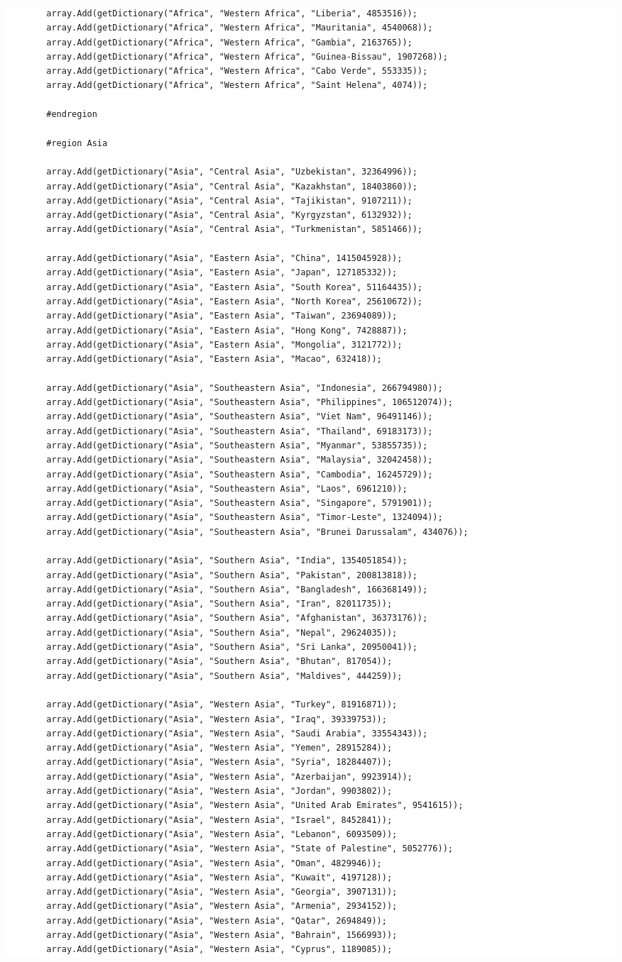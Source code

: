             array.Add(getDictionary("Africa", "Western Africa", "Liberia", 4853516));
            array.Add(getDictionary("Africa", "Western Africa", "Mauritania", 4540068));
            array.Add(getDictionary("Africa", "Western Africa", "Gambia", 2163765));
            array.Add(getDictionary("Africa", "Western Africa", "Guinea-Bissau", 1907268));
            array.Add(getDictionary("Africa", "Western Africa", "Cabo Verde", 553335));
            array.Add(getDictionary("Africa", "Western Africa", "Saint Helena", 4074));

            #endregion

            #region Asia

            array.Add(getDictionary("Asia", "Central Asia", "Uzbekistan", 32364996));
            array.Add(getDictionary("Asia", "Central Asia", "Kazakhstan", 18403860));
            array.Add(getDictionary("Asia", "Central Asia", "Tajikistan", 9107211));
            array.Add(getDictionary("Asia", "Central Asia", "Kyrgyzstan", 6132932));
            array.Add(getDictionary("Asia", "Central Asia", "Turkmenistan", 5851466));

            array.Add(getDictionary("Asia", "Eastern Asia", "China", 1415045928));
            array.Add(getDictionary("Asia", "Eastern Asia", "Japan", 127185332));
            array.Add(getDictionary("Asia", "Eastern Asia", "South Korea", 51164435));
            array.Add(getDictionary("Asia", "Eastern Asia", "North Korea", 25610672));
            array.Add(getDictionary("Asia", "Eastern Asia", "Taiwan", 23694089));
            array.Add(getDictionary("Asia", "Eastern Asia", "Hong Kong", 7428887));
            array.Add(getDictionary("Asia", "Eastern Asia", "Mongolia", 3121772));
            array.Add(getDictionary("Asia", "Eastern Asia", "Macao", 632418));

            array.Add(getDictionary("Asia", "Southeastern Asia", "Indonesia", 266794980));
            array.Add(getDictionary("Asia", "Southeastern Asia", "Philippines", 106512074));
            array.Add(getDictionary("Asia", "Southeastern Asia", "Viet Nam", 96491146));
            array.Add(getDictionary("Asia", "Southeastern Asia", "Thailand", 69183173));
            array.Add(getDictionary("Asia", "Southeastern Asia", "Myanmar", 53855735));
            array.Add(getDictionary("Asia", "Southeastern Asia", "Malaysia", 32042458));
            array.Add(getDictionary("Asia", "Southeastern Asia", "Cambodia", 16245729));
            array.Add(getDictionary("Asia", "Southeastern Asia", "Laos", 6961210));
            array.Add(getDictionary("Asia", "Southeastern Asia", "Singapore", 5791901));
            array.Add(getDictionary("Asia", "Southeastern Asia", "Timor-Leste", 1324094));
            array.Add(getDictionary("Asia", "Southeastern Asia", "Brunei Darussalam", 434076));

            array.Add(getDictionary("Asia", "Southern Asia", "India", 1354051854));
            array.Add(getDictionary("Asia", "Southern Asia", "Pakistan", 200813818));
            array.Add(getDictionary("Asia", "Southern Asia", "Bangladesh", 166368149));
            array.Add(getDictionary("Asia", "Southern Asia", "Iran", 82011735));
            array.Add(getDictionary("Asia", "Southern Asia", "Afghanistan", 36373176));
            array.Add(getDictionary("Asia", "Southern Asia", "Nepal", 29624035));
            array.Add(getDictionary("Asia", "Southern Asia", "Sri Lanka", 20950041));
            array.Add(getDictionary("Asia", "Southern Asia", "Bhutan", 817054));
            array.Add(getDictionary("Asia", "Southern Asia", "Maldives", 444259));

            array.Add(getDictionary("Asia", "Western Asia", "Turkey", 81916871));
            array.Add(getDictionary("Asia", "Western Asia", "Iraq", 39339753));
            array.Add(getDictionary("Asia", "Western Asia", "Saudi Arabia", 33554343));
            array.Add(getDictionary("Asia", "Western Asia", "Yemen", 28915284));
            array.Add(getDictionary("Asia", "Western Asia", "Syria", 18284407));
            array.Add(getDictionary("Asia", "Western Asia", "Azerbaijan", 9923914));
            array.Add(getDictionary("Asia", "Western Asia", "Jordan", 9903802));
            array.Add(getDictionary("Asia", "Western Asia", "United Arab Emirates", 9541615));
            array.Add(getDictionary("Asia", "Western Asia", "Israel", 8452841));
            array.Add(getDictionary("Asia", "Western Asia", "Lebanon", 6093509));
            array.Add(getDictionary("Asia", "Western Asia", "State of Palestine", 5052776));
            array.Add(getDictionary("Asia", "Western Asia", "Oman", 4829946));
            array.Add(getDictionary("Asia", "Western Asia", "Kuwait", 4197128));
            array.Add(getDictionary("Asia", "Western Asia", "Georgia", 3907131));
            array.Add(getDictionary("Asia", "Western Asia", "Armenia", 2934152));
            array.Add(getDictionary("Asia", "Western Asia", "Qatar", 2694849));
            array.Add(getDictionary("Asia", "Western Asia", "Bahrain", 1566993));
            array.Add(getDictionary("Asia", "Western Asia", "Cyprus", 1189085));
